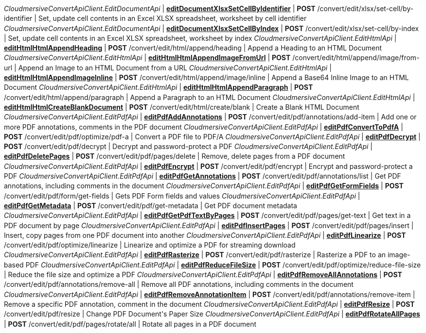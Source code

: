 *CloudmersiveConvertApiClient.EditDocumentApi* | [**editDocumentXlsxSetCellByIdentifier**](docs/EditDocumentApi.md#editDocumentXlsxSetCellByIdentifier) | **POST** /convert/edit/xlsx/set-cell/by-identifier | Set, update cell contents in an Excel XLSX spreadsheet, worksheet by cell identifier
*CloudmersiveConvertApiClient.EditDocumentApi* | [**editDocumentXlsxSetCellByIndex**](docs/EditDocumentApi.md#editDocumentXlsxSetCellByIndex) | **POST** /convert/edit/xlsx/set-cell/by-index | Set, update cell contents in an Excel XLSX spreadsheet, worksheet by index
*CloudmersiveConvertApiClient.EditHtmlApi* | [**editHtmlHtmlAppendHeading**](docs/EditHtmlApi.md#editHtmlHtmlAppendHeading) | **POST** /convert/edit/html/append/heading | Append a Heading to an HTML Document
*CloudmersiveConvertApiClient.EditHtmlApi* | [**editHtmlHtmlAppendImageFromUrl**](docs/EditHtmlApi.md#editHtmlHtmlAppendImageFromUrl) | **POST** /convert/edit/html/append/image/from-url | Append an Image to an HTML Document from a URL
*CloudmersiveConvertApiClient.EditHtmlApi* | [**editHtmlHtmlAppendImageInline**](docs/EditHtmlApi.md#editHtmlHtmlAppendImageInline) | **POST** /convert/edit/html/append/image/inline | Append a Base64 Inline Image to an HTML Document
*CloudmersiveConvertApiClient.EditHtmlApi* | [**editHtmlHtmlAppendParagraph**](docs/EditHtmlApi.md#editHtmlHtmlAppendParagraph) | **POST** /convert/edit/html/append/paragraph | Append a Paragraph to an HTML Document
*CloudmersiveConvertApiClient.EditHtmlApi* | [**editHtmlHtmlCreateBlankDocument**](docs/EditHtmlApi.md#editHtmlHtmlCreateBlankDocument) | **POST** /convert/edit/html/create/blank | Create a Blank HTML Document
*CloudmersiveConvertApiClient.EditPdfApi* | [**editPdfAddAnnotations**](docs/EditPdfApi.md#editPdfAddAnnotations) | **POST** /convert/edit/pdf/annotations/add-item | Add one or more PDF annotations, comments in the PDF document
*CloudmersiveConvertApiClient.EditPdfApi* | [**editPdfConvertToPdfA**](docs/EditPdfApi.md#editPdfConvertToPdfA) | **POST** /convert/edit/pdf/optimize/pdf-a | Convert a PDF file to PDF/A
*CloudmersiveConvertApiClient.EditPdfApi* | [**editPdfDecrypt**](docs/EditPdfApi.md#editPdfDecrypt) | **POST** /convert/edit/pdf/decrypt | Decrypt and password-protect a PDF
*CloudmersiveConvertApiClient.EditPdfApi* | [**editPdfDeletePages**](docs/EditPdfApi.md#editPdfDeletePages) | **POST** /convert/edit/pdf/pages/delete | Remove, delete pages from a PDF document
*CloudmersiveConvertApiClient.EditPdfApi* | [**editPdfEncrypt**](docs/EditPdfApi.md#editPdfEncrypt) | **POST** /convert/edit/pdf/encrypt | Encrypt and password-protect a PDF
*CloudmersiveConvertApiClient.EditPdfApi* | [**editPdfGetAnnotations**](docs/EditPdfApi.md#editPdfGetAnnotations) | **POST** /convert/edit/pdf/annotations/list | Get PDF annotations, including comments in the document
*CloudmersiveConvertApiClient.EditPdfApi* | [**editPdfGetFormFields**](docs/EditPdfApi.md#editPdfGetFormFields) | **POST** /convert/edit/pdf/form/get-fields | Gets PDF Form fields and values
*CloudmersiveConvertApiClient.EditPdfApi* | [**editPdfGetMetadata**](docs/EditPdfApi.md#editPdfGetMetadata) | **POST** /convert/edit/pdf/get-metadata | Get PDF document metadata
*CloudmersiveConvertApiClient.EditPdfApi* | [**editPdfGetPdfTextByPages**](docs/EditPdfApi.md#editPdfGetPdfTextByPages) | **POST** /convert/edit/pdf/pages/get-text | Get text in a PDF document by page
*CloudmersiveConvertApiClient.EditPdfApi* | [**editPdfInsertPages**](docs/EditPdfApi.md#editPdfInsertPages) | **POST** /convert/edit/pdf/pages/insert | Insert, copy pages from one PDF document into another
*CloudmersiveConvertApiClient.EditPdfApi* | [**editPdfLinearize**](docs/EditPdfApi.md#editPdfLinearize) | **POST** /convert/edit/pdf/optimize/linearize | Linearize and optimize a PDF for streaming download
*CloudmersiveConvertApiClient.EditPdfApi* | [**editPdfRasterize**](docs/EditPdfApi.md#editPdfRasterize) | **POST** /convert/edit/pdf/rasterize | Rasterize a PDF to an image-based PDF
*CloudmersiveConvertApiClient.EditPdfApi* | [**editPdfReduceFileSize**](docs/EditPdfApi.md#editPdfReduceFileSize) | **POST** /convert/edit/pdf/optimize/reduce-file-size | Reduce the file size and optimize a PDF
*CloudmersiveConvertApiClient.EditPdfApi* | [**editPdfRemoveAllAnnotations**](docs/EditPdfApi.md#editPdfRemoveAllAnnotations) | **POST** /convert/edit/pdf/annotations/remove-all | Remove all PDF annotations, including comments in the document
*CloudmersiveConvertApiClient.EditPdfApi* | [**editPdfRemoveAnnotationItem**](docs/EditPdfApi.md#editPdfRemoveAnnotationItem) | **POST** /convert/edit/pdf/annotations/remove-item | Remove a specific PDF annotation, comment in the document
*CloudmersiveConvertApiClient.EditPdfApi* | [**editPdfResize**](docs/EditPdfApi.md#editPdfResize) | **POST** /convert/edit/pdf/resize | Change PDF Document&#39;s Paper Size
*CloudmersiveConvertApiClient.EditPdfApi* | [**editPdfRotateAllPages**](docs/EditPdfApi.md#editPdfRotateAllPages) | **POST** /convert/edit/pdf/pages/rotate/all | Rotate all pages in a PDF document